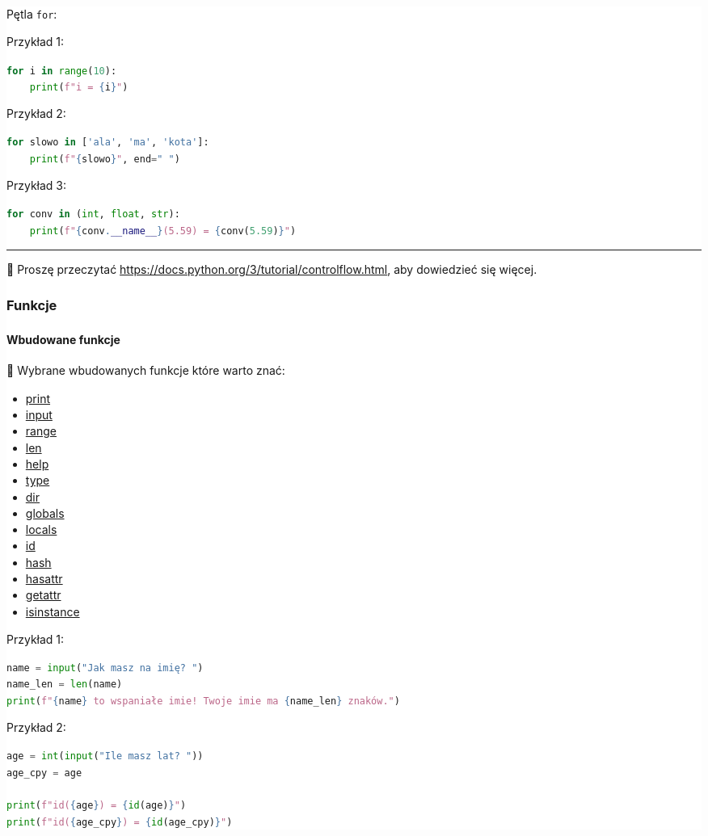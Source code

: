 Pętla `for`:

Przykład 1:
```python
for i in range(10):
    print(f"i = {i}")
```

Przykład 2:
```python
for slowo in ['ala', 'ma', 'kota']:
    print(f"{slowo}", end=" ")
```

Przykład 3:
```python
for conv in (int, float, str):
    print(f"{conv.__name__}(5.59) = {conv(5.59)}")
```

---
:book: Proszę przeczytać https://docs.python.org/3/tutorial/controlflow.html, aby dowiedzieć się więcej.


### Funkcje

#### Wbudowane funkcje

:memo: Wybrane wbudowanych funkcje które warto znać:
* [print](https://docs.python.org/3/library/functions.html#print)
* [input](https://docs.python.org/3/library/functions.html#input)
* [range](https://docs.python.org/3/library/functions.html#func-range)
* [len](https://docs.python.org/3/library/functions.html#len)
* [help](https://docs.python.org/3/library/functions.html#help)
* [type](https://docs.python.org/3/library/functions.html#type)
* [dir](https://docs.python.org/3/library/functions.html#dir)
* [globals](https://docs.python.org/3/library/functions.html#globals)
* [locals](https://docs.python.org/3/library/functions.html#locals)
* [id](https://docs.python.org/3/library/functions.html#id)
* [hash](https://docs.python.org/3/library/functions.html#hash)
* [hasattr](https://docs.python.org/3/library/functions.html#hasattr)
* [getattr](https://docs.python.org/3/library/functions.html#getattr)
* [isinstance](https://docs.python.org/3/library/functions.html#isinstance)

Przykład 1:
```python
name = input("Jak masz na imię? ")
name_len = len(name)
print(f"{name} to wspaniałe imie! Twoje imie ma {name_len} znaków.")
```

Przykład 2:
```python
age = int(input("Ile masz lat? "))
age_cpy = age

print(f"id({age}) = {id(age)}")
print(f"id({age_cpy}) = {id(age_cpy)}")
```
